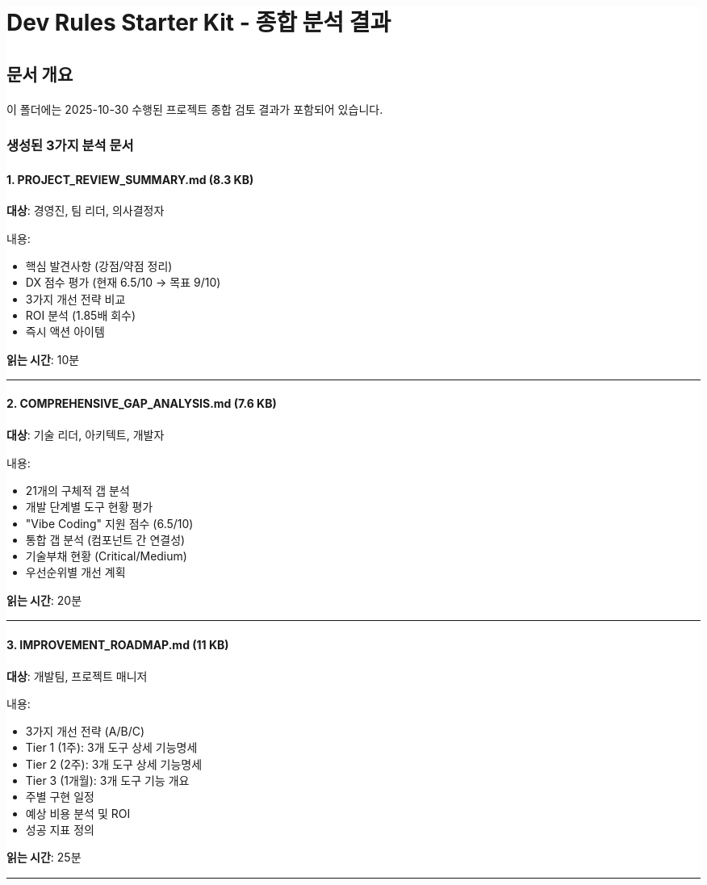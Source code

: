 # Dev Rules Starter Kit - 종합 분석 결과

## 문서 개요

이 폴더에는 2025-10-30 수행된 프로젝트 종합 검토 결과가 포함되어 있습니다.

### 생성된 3가지 분석 문서

#### 1. PROJECT_REVIEW_SUMMARY.md (8.3 KB)
**대상**: 경영진, 팀 리더, 의사결정자

내용:
- 핵심 발견사항 (강점/약점 정리)
- DX 점수 평가 (현재 6.5/10 → 목표 9/10)
- 3가지 개선 전략 비교
- ROI 분석 (1.85배 회수)
- 즉시 액션 아이템

**읽는 시간**: 10분

---

#### 2. COMPREHENSIVE_GAP_ANALYSIS.md (7.6 KB)
**대상**: 기술 리더, 아키텍트, 개발자

내용:
- 21개의 구체적 갭 분석
- 개발 단계별 도구 현황 평가
- "Vibe Coding" 지원 점수 (6.5/10)
- 통합 갭 분석 (컴포넌트 간 연결성)
- 기술부채 현황 (Critical/Medium)
- 우선순위별 개선 계획

**읽는 시간**: 20분

---

#### 3. IMPROVEMENT_ROADMAP.md (11 KB)
**대상**: 개발팀, 프로젝트 매니저

내용:
- 3가지 개선 전략 (A/B/C)
- Tier 1 (1주): 3개 도구 상세 기능명세
- Tier 2 (2주): 3개 도구 상세 기능명세
- Tier 3 (1개월): 3개 도구 기능 개요
- 주별 구현 일정
- 예상 비용 분석 및 ROI
- 성공 지표 정의

**읽는 시간**: 25분

---

